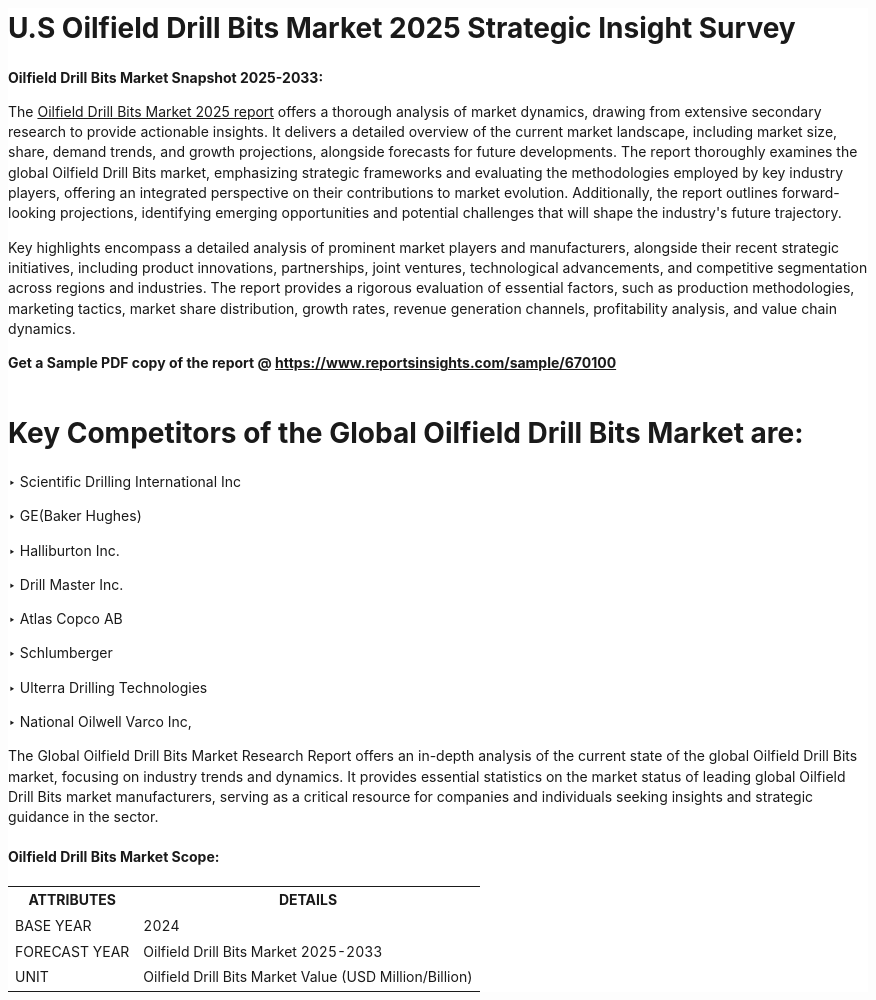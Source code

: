 # U.S Oilfield Drill Bits Market 2025 Strategic Insight Survey

<strong>Oilfield Drill Bits Market Snapshot 2025-2033:</strong>

 The <a href=https://www.reportsinsights.com/sample/670100>Oilfield Drill Bits Market 2025 report</a> offers a thorough analysis of market dynamics, drawing from extensive secondary research to provide actionable insights. It delivers a detailed overview of the current market landscape, including market size, share, demand trends, and growth projections, alongside forecasts for future developments. The report thoroughly examines the global Oilfield Drill Bits market, emphasizing strategic frameworks and evaluating the methodologies employed by key industry players, offering an integrated perspective on their contributions to market evolution. Additionally, the report outlines forward-looking projections, identifying emerging opportunities and potential challenges that will shape the industry's future trajectory.

Key highlights encompass a detailed analysis of prominent market players and manufacturers, alongside their recent strategic initiatives, including product innovations, partnerships, joint ventures, technological advancements, and competitive segmentation across regions and industries. The report provides a rigorous evaluation of essential factors, such as production methodologies, marketing tactics, market share distribution, growth rates, revenue generation channels, profitability analysis, and value chain dynamics.

<strong>Get a Sample PDF copy of the report @ <a href=https://www.reportsinsights.com/sample/670100>https://www.reportsinsights.com/sample/670100</a></strong>

# <strong>Key Competitors of the Global Oilfield Drill Bits Market are:</strong>

‣ Scientific Drilling International Inc

‣ GE(Baker Hughes)

‣ Halliburton Inc.

‣ Drill Master Inc.

‣ Atlas Copco AB

‣ Schlumberger

‣ Ulterra Drilling Technologies

‣ National Oilwell Varco Inc,

The Global Oilfield Drill Bits Market Research Report offers an in-depth analysis of the current state of the global Oilfield Drill Bits market, focusing on industry trends and dynamics. It provides essential statistics on the market status of leading global Oilfield Drill Bits market manufacturers, serving as a critical resource for companies and individuals seeking insights and strategic guidance in the sector.

<h4>Oilfield Drill Bits Market Scope:</h4>
<table>
<tr>
<th>ATTRIBUTES</th>
<th>DETAILS</th>
</tr>
<tr>
<td>BASE YEAR</td>
<td>2024</td>
</tr>
<tr>
<td>FORECAST YEAR</td>
<td>Oilfield Drill Bits Market 2025-2033</td>
</tr>
<tr>
<td>UNIT</td>
<td>Oilfield Drill Bits Market Value (USD Million/Billion)</td>